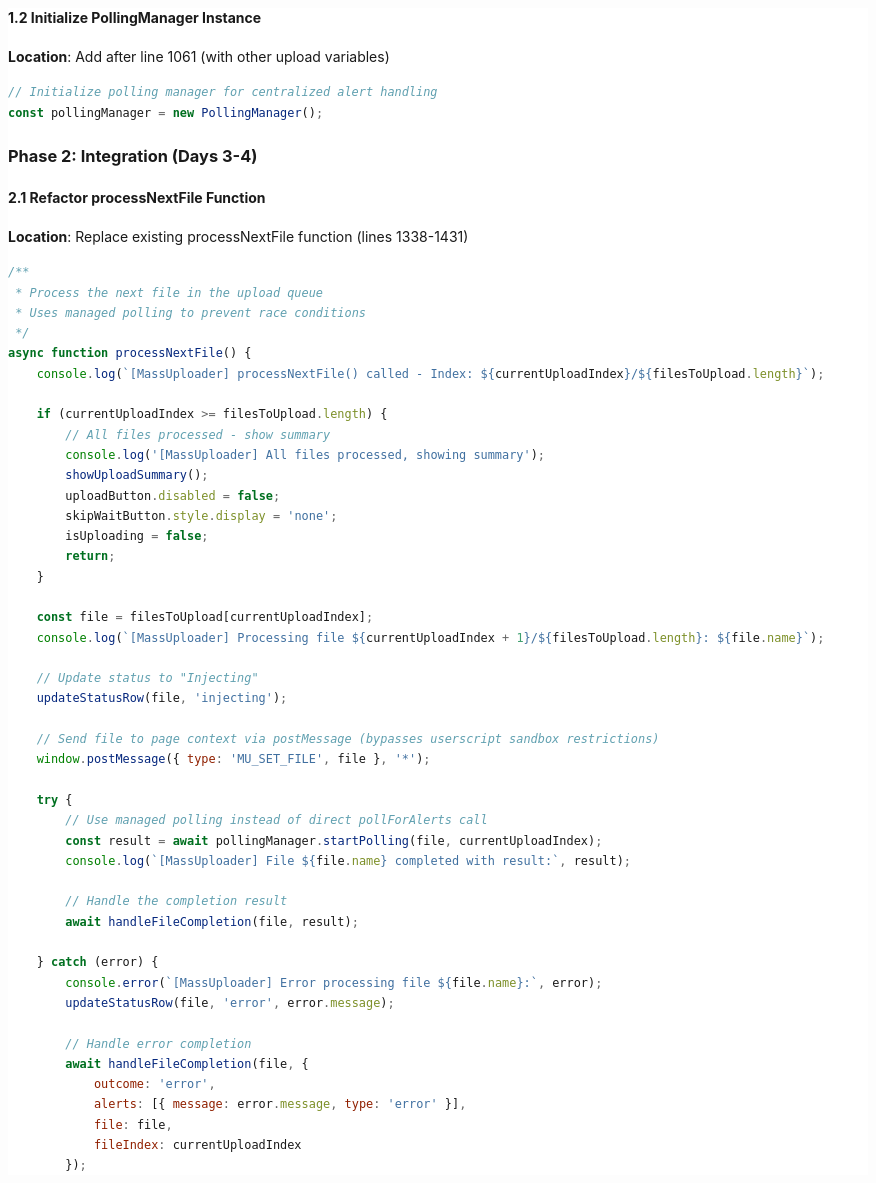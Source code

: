 ```javascript
```

#### 1.2 Initialize PollingManager Instance

**Location**: Add after line 1061 (with other upload variables)

```javascript
// Initialize polling manager for centralized alert handling
const pollingManager = new PollingManager();
```

### Phase 2: Integration (Days 3-4)

#### 2.1 Refactor processNextFile Function

**Location**: Replace existing processNextFile function (lines 1338-1431)

```javascript
/**
 * Process the next file in the upload queue
 * Uses managed polling to prevent race conditions
 */
async function processNextFile() {
    console.log(`[MassUploader] processNextFile() called - Index: ${currentUploadIndex}/${filesToUpload.length}`);
    
    if (currentUploadIndex >= filesToUpload.length) {
        // All files processed - show summary
        console.log('[MassUploader] All files processed, showing summary');
        showUploadSummary();
        uploadButton.disabled = false;
        skipWaitButton.style.display = 'none';
        isUploading = false;
        return;
    }

    const file = filesToUpload[currentUploadIndex];
    console.log(`[MassUploader] Processing file ${currentUploadIndex + 1}/${filesToUpload.length}: ${file.name}`);
    
    // Update status to "Injecting"
    updateStatusRow(file, 'injecting');

    // Send file to page context via postMessage (bypasses userscript sandbox restrictions)
    window.postMessage({ type: 'MU_SET_FILE', file }, '*');

    try {
        // Use managed polling instead of direct pollForAlerts call
        const result = await pollingManager.startPolling(file, currentUploadIndex);
        console.log(`[MassUploader] File ${file.name} completed with result:`, result);
        
        // Handle the completion result
        await handleFileCompletion(file, result);
        
    } catch (error) {
        console.error(`[MassUploader] Error processing file ${file.name}:`, error);
        updateStatusRow(file, 'error', error.message);
        
        // Handle error completion
        await handleFileCompletion(file, {
            outcome: 'error',
            alerts: [{ message: error.message, type: 'error' }],
            file: file,
            fileIndex: currentUploadIndex
        });
```